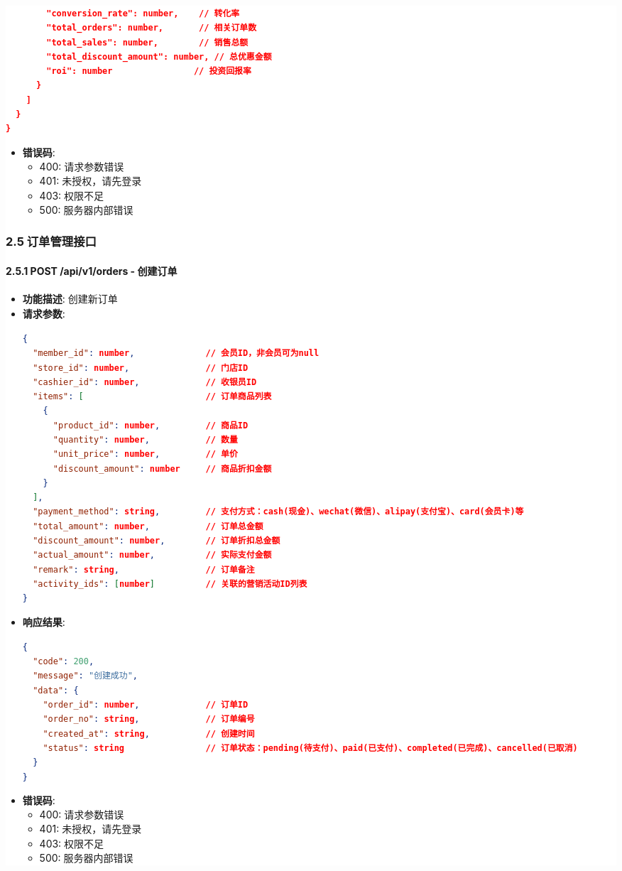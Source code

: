   ```json
          "conversion_rate": number,    // 转化率
          "total_orders": number,       // 相关订单数
          "total_sales": number,        // 销售总额
          "total_discount_amount": number, // 总优惠金额
          "roi": number                // 投资回报率
        }
      ]
    }
  }
  ```
- **错误码**:
  - 400: 请求参数错误
  - 401: 未授权，请先登录
  - 403: 权限不足
  - 500: 服务器内部错误

### 2.5 订单管理接口
#### 2.5.1 POST /api/v1/orders - 创建订单

- **功能描述**: 创建新订单
- **请求参数**:
  ```json
  {
    "member_id": number,              // 会员ID，非会员可为null
    "store_id": number,               // 门店ID
    "cashier_id": number,             // 收银员ID
    "items": [                        // 订单商品列表
      {
        "product_id": number,         // 商品ID
        "quantity": number,           // 数量
        "unit_price": number,         // 单价
        "discount_amount": number     // 商品折扣金额
      }
    ],
    "payment_method": string,         // 支付方式：cash(现金)、wechat(微信)、alipay(支付宝)、card(会员卡)等
    "total_amount": number,           // 订单总金额
    "discount_amount": number,        // 订单折扣总金额
    "actual_amount": number,          // 实际支付金额
    "remark": string,                 // 订单备注
    "activity_ids": [number]          // 关联的营销活动ID列表
  }
  ```
- **响应结果**:
  ```json
  {
    "code": 200,
    "message": "创建成功",
    "data": {
      "order_id": number,             // 订单ID
      "order_no": string,             // 订单编号
      "created_at": string,           // 创建时间
      "status": string                // 订单状态：pending(待支付)、paid(已支付)、completed(已完成)、cancelled(已取消)
    }
  }
  ```
- **错误码**:
  - 400: 请求参数错误
  - 401: 未授权，请先登录
  - 403: 权限不足
  - 500: 服务器内部错误
